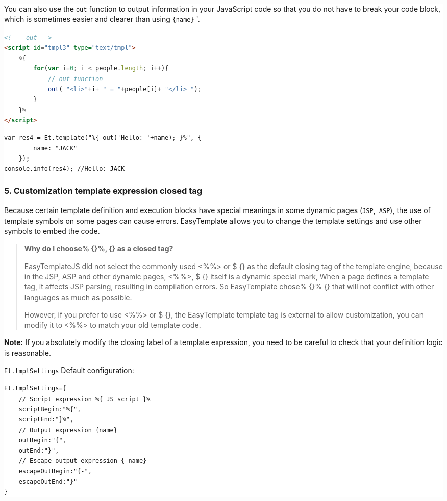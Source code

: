 You can also use the `out` function to output information in your JavaScript code so that you do not have to break your code block, which is sometimes easier and clearer than using `{name}` '.

```HTML
<!--  out -->
<script id="tmpl3" type="text/tmpl">
	%{ 
		for(var i=0; i < people.length; i++){ 
			// out function
			out( "<li>"+i+ " = "+people[i]+ "</li> "); 
		} 
	}% 
</script>
```

```JS
var res4 = Et.template("%{ out('Hello: '+name); }%", {
		name: "JACK"
	});
console.info(res4); //Hello: JACK
```


### 5. Customization template expression closed tag

Because certain template definition and execution blocks have special meanings in some dynamic pages (`JSP`,` ASP`), the use of template symbols on some pages can cause errors. EasyTemplate allows you to change the template settings and use other symbols to embed the code.

> **Why do I choose% {}%, {} as a closed tag?**
>
> EasyTemplateJS did not select the commonly used <%%> or $ {} as the default closing tag of the template engine, because in the JSP, ASP and other dynamic pages, <%%>, $ {} itself is a dynamic special mark, When a page defines a template tag, it affects JSP parsing, resulting in compilation errors. So EasyTemplate chose% {}% {} that will not conflict with other languages as much as possible.
>
> However, if you prefer to use <%%> or $ {}, the EasyTemplate template tag is external to allow customization, you can modify it to <%%> to match your old template code.

**Note:** If you absolutely modify the closing label of a template expression, you need to be careful to check that your definition logic is reasonable.

`Et.tmplSettings` Default configuration:

```JS
Et.tmplSettings={
	// Script expression %{ JS script }%
	scriptBegin:"%{",
	scriptEnd:"}%",
	// Output expression {name}
	outBegin:"{",
	outEnd:"}",
	// Escape output expression {-name}
	escapeOutBegin:"{-",
	escapeOutEnd:"}"
}
```

